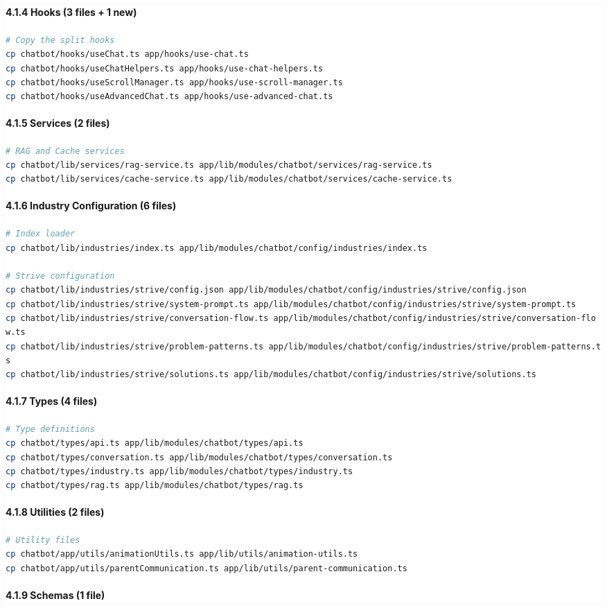 #### 4.1.4 Hooks (3 files + 1 new)

```bash
# Copy the split hooks
cp chatbot/hooks/useChat.ts app/hooks/use-chat.ts
cp chatbot/hooks/useChatHelpers.ts app/hooks/use-chat-helpers.ts
cp chatbot/hooks/useScrollManager.ts app/hooks/use-scroll-manager.ts
cp chatbot/hooks/useAdvancedChat.ts app/hooks/use-advanced-chat.ts
```

#### 4.1.5 Services (2 files)

```bash
# RAG and Cache services
cp chatbot/lib/services/rag-service.ts app/lib/modules/chatbot/services/rag-service.ts
cp chatbot/lib/services/cache-service.ts app/lib/modules/chatbot/services/cache-service.ts
```

#### 4.1.6 Industry Configuration (6 files)

```bash
# Index loader
cp chatbot/lib/industries/index.ts app/lib/modules/chatbot/config/industries/index.ts

# Strive configuration
cp chatbot/lib/industries/strive/config.json app/lib/modules/chatbot/config/industries/strive/config.json
cp chatbot/lib/industries/strive/system-prompt.ts app/lib/modules/chatbot/config/industries/strive/system-prompt.ts
cp chatbot/lib/industries/strive/conversation-flow.ts app/lib/modules/chatbot/config/industries/strive/conversation-flow.ts
cp chatbot/lib/industries/strive/problem-patterns.ts app/lib/modules/chatbot/config/industries/strive/problem-patterns.ts
cp chatbot/lib/industries/strive/solutions.ts app/lib/modules/chatbot/config/industries/strive/solutions.ts
```

#### 4.1.7 Types (4 files)

```bash
# Type definitions
cp chatbot/types/api.ts app/lib/modules/chatbot/types/api.ts
cp chatbot/types/conversation.ts app/lib/modules/chatbot/types/conversation.ts
cp chatbot/types/industry.ts app/lib/modules/chatbot/types/industry.ts
cp chatbot/types/rag.ts app/lib/modules/chatbot/types/rag.ts
```

#### 4.1.8 Utilities (2 files)

```bash
# Utility files
cp chatbot/app/utils/animationUtils.ts app/lib/utils/animation-utils.ts
cp chatbot/app/utils/parentCommunication.ts app/lib/utils/parent-communication.ts
```

#### 4.1.9 Schemas (1 file)
